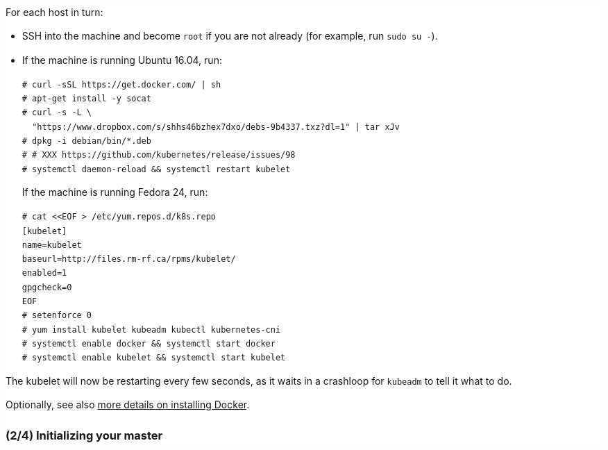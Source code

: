 For each host in turn:




* SSH into the machine and become `root` if you are not already (for example, run `sudo su -`).
* If the machine is running Ubuntu 16.04, run:

      # curl -sSL https://get.docker.com/ | sh
      # apt-get install -y socat
      # curl -s -L \
        "https://www.dropbox.com/s/shhs46bzhex7dxo/debs-9b4337.txz?dl=1" | tar xJv
      # dpkg -i debian/bin/*.deb
      # # XXX https://github.com/kubernetes/release/issues/98
      # systemctl daemon-reload && systemctl restart kubelet

   If the machine is running Fedora 24, run:

      # cat <<EOF > /etc/yum.repos.d/k8s.repo
      [kubelet]
      name=kubelet
      baseurl=http://files.rm-rf.ca/rpms/kubelet/
      enabled=1
      gpgcheck=0
      EOF
      # setenforce 0
      # yum install kubelet kubeadm kubectl kubernetes-cni
      # systemctl enable docker && systemctl start docker
      # systemctl enable kubelet && systemctl start kubelet

The kubelet will now be restarting every few seconds, as it waits in a crashloop for `kubeadm` to tell it what to do.

Optionally, see also [more details on installing Docker](https://docs.docker.com/engine/installation/#/on-linux).

### (2/4) Initializing your master
